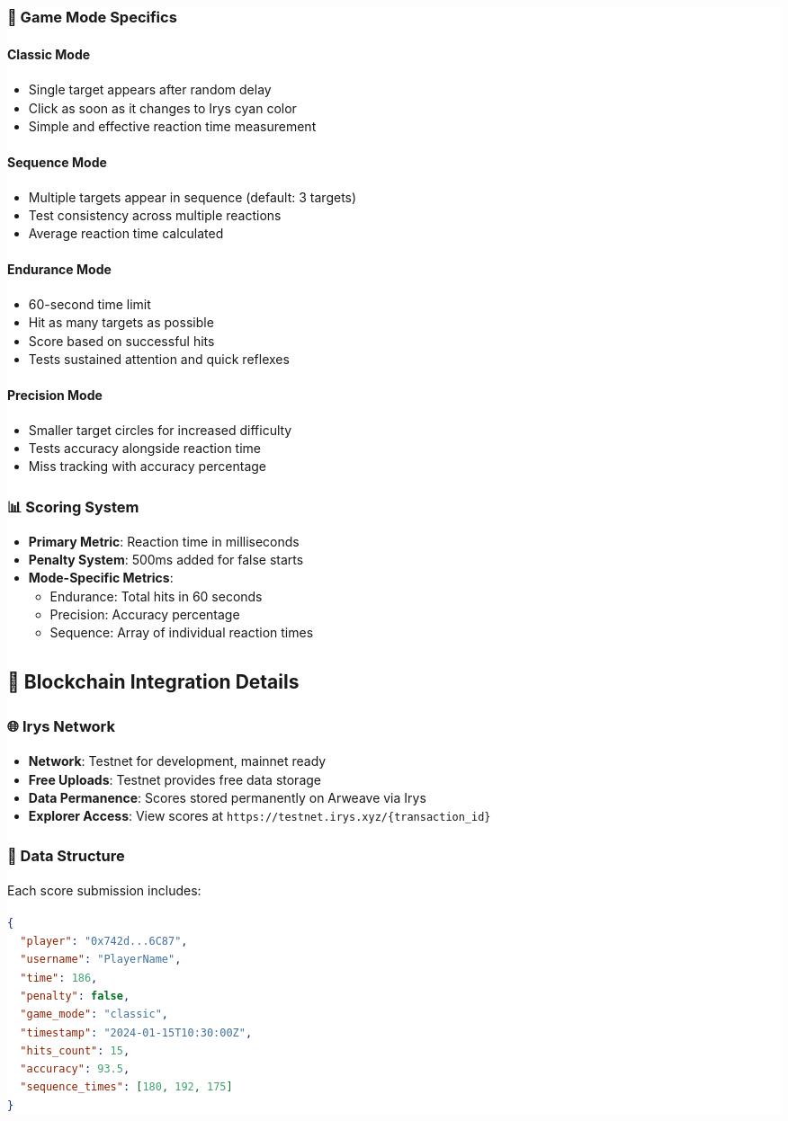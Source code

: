 ### 🎪 Game Mode Specifics

#### Classic Mode
- Single target appears after random delay
- Click as soon as it changes to Irys cyan color
- Simple and effective reaction time measurement

#### Sequence Mode
- Multiple targets appear in sequence (default: 3 targets)
- Test consistency across multiple reactions
- Average reaction time calculated

#### Endurance Mode
- 60-second time limit
- Hit as many targets as possible
- Score based on successful hits
- Tests sustained attention and quick reflexes

#### Precision Mode
- Smaller target circles for increased difficulty
- Tests accuracy alongside reaction time
- Miss tracking with accuracy percentage

### 📊 Scoring System
- **Primary Metric**: Reaction time in milliseconds
- **Penalty System**: 500ms added for false starts
- **Mode-Specific Metrics**: 
  - Endurance: Total hits in 60 seconds
  - Precision: Accuracy percentage
  - Sequence: Array of individual reaction times

## 🔗 Blockchain Integration Details

### 🌐 Irys Network
- **Network**: Testnet for development, mainnet ready
- **Free Uploads**: Testnet provides free data storage
- **Data Permanence**: Scores stored permanently on Arweave via Irys
- **Explorer Access**: View scores at `https://testnet.irys.xyz/{transaction_id}`

### 💾 Data Structure
Each score submission includes:
```json
{
  "player": "0x742d...6C87",
  "username": "PlayerName",
  "time": 186,
  "penalty": false,
  "game_mode": "classic",
  "timestamp": "2024-01-15T10:30:00Z",
  "hits_count": 15,
  "accuracy": 93.5,
  "sequence_times": [180, 192, 175]
}
```
